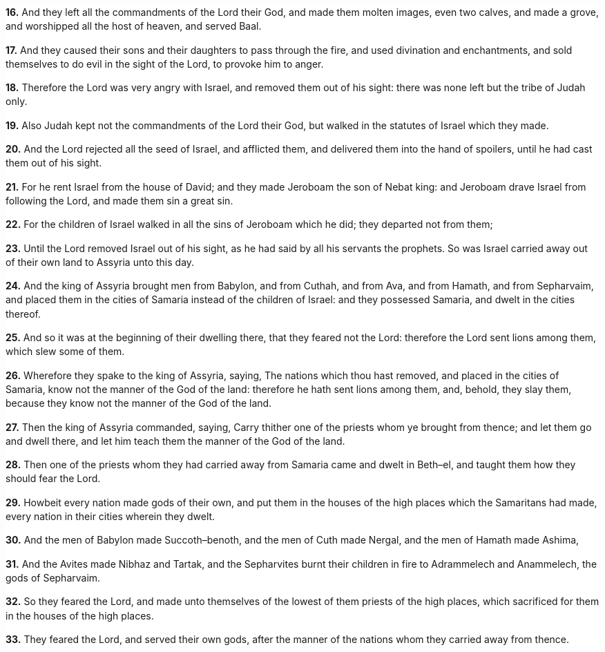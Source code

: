 **16.** And they left all the commandments of the Lord their God, and made them molten images, even two calves, and made a grove, and worshipped all the host of heaven, and served Baal. 

**17.** And they caused their sons and their daughters to pass through the fire, and used divination and enchantments, and sold themselves to do evil in the sight of the Lord, to provoke him to anger. 

**18.** Therefore the Lord was very angry with Israel, and removed them out of his sight: there was none left but the tribe of Judah only. 

**19.** Also Judah kept not the commandments of the Lord their God, but walked in the statutes of Israel which they made. 

**20.** And the Lord rejected all the seed of Israel, and afflicted them, and delivered them into the hand of spoilers, until he had cast them out of his sight. 

**21.** For he rent Israel from the house of David; and they made Jeroboam the son of Nebat king: and Jeroboam drave Israel from following the Lord, and made them sin a great sin. 

**22.** For the children of Israel walked in all the sins of Jeroboam which he did; they departed not from them; 

**23.** Until the Lord removed Israel out of his sight, as he had said by all his servants the prophets. So was Israel carried away out of their own land to Assyria unto this day. 

**24.** And the king of Assyria brought men from Babylon, and from Cuthah, and from Ava, and from Hamath, and from Sepharvaim, and placed them in the cities of Samaria instead of the children of Israel: and they possessed Samaria, and dwelt in the cities thereof. 

**25.** And so it was at the beginning of their dwelling there, that they feared not the Lord: therefore the Lord sent lions among them, which slew some of them. 

**26.** Wherefore they spake to the king of Assyria, saying, The nations which thou hast removed, and placed in the cities of Samaria, know not the manner of the God of the land: therefore he hath sent lions among them, and, behold, they slay them, because they know not the manner of the God of the land. 

**27.** Then the king of Assyria commanded, saying, Carry thither one of the priests whom ye brought from thence; and let them go and dwell there, and let him teach them the manner of the God of the land. 

**28.** Then one of the priests whom they had carried away from Samaria came and dwelt in Beth–el, and taught them how they should fear the Lord. 

**29.** Howbeit every nation made gods of their own, and put them in the houses of the high places which the Samaritans had made, every nation in their cities wherein they dwelt. 

**30.** And the men of Babylon made Succoth–benoth, and the men of Cuth made Nergal, and the men of Hamath made Ashima, 

**31.** And the Avites made Nibhaz and Tartak, and the Sepharvites burnt their children in fire to Adrammelech and Anammelech, the gods of Sepharvaim. 

**32.** So they feared the Lord, and made unto themselves of the lowest of them priests of the high places, which sacrificed for them in the houses of the high places. 

**33.** They feared the Lord, and served their own gods, after the manner of the nations whom they carried away from thence. 
